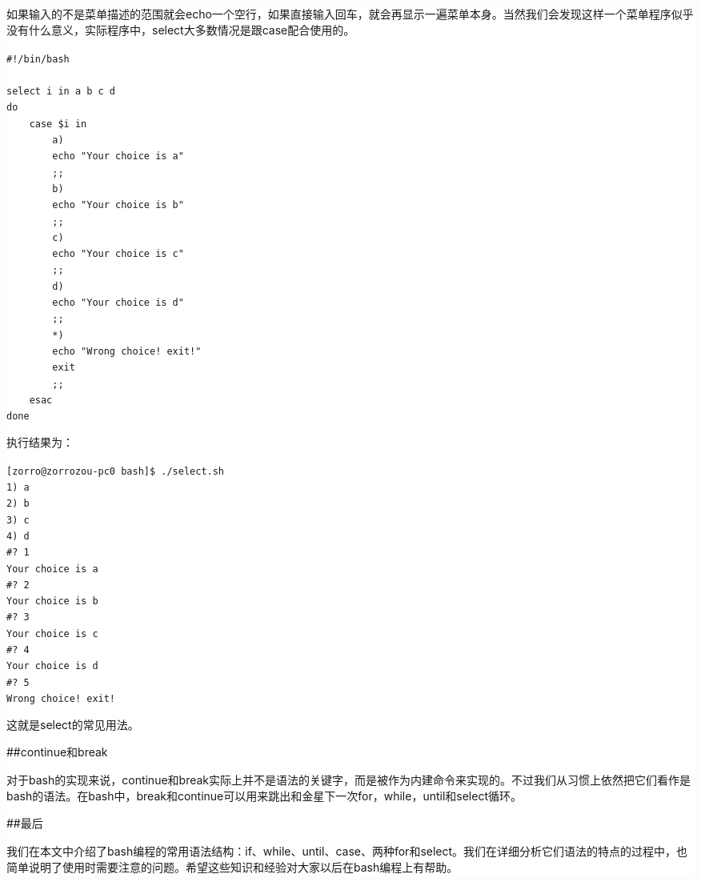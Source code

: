 如果输入的不是菜单描述的范围就会echo一个空行，如果直接输入回车，就会再显示一遍菜单本身。当然我们会发现这样一个菜单程序似乎没有什么意义，实际程序中，select大多数情况是跟case配合使用的。

	#!/bin/bash
	
	select i in a b c d
	do
		case $i in
			a)
			echo "Your choice is a"
			;;
			b)
			echo "Your choice is b"
			;;
			c)
			echo "Your choice is c"
			;;
			d)
			echo "Your choice is d"
			;;
			*)
			echo "Wrong choice! exit!"
			exit
			;;
		esac
	done
	
执行结果为：

	[zorro@zorrozou-pc0 bash]$ ./select.sh 
	1) a
	2) b
	3) c
	4) d
	#? 1
	Your choice is a
	#? 2
	Your choice is b
	#? 3
	Your choice is c
	#? 4
	Your choice is d
	#? 5
	Wrong choice! exit!

这就是select的常见用法。

##continue和break

对于bash的实现来说，continue和break实际上并不是语法的关键字，而是被作为内建命令来实现的。不过我们从习惯上依然把它们看作是bash的语法。在bash中，break和continue可以用来跳出和金星下一次for，while，until和select循环。

##最后

我们在本文中介绍了bash编程的常用语法结构：if、while、until、case、两种for和select。我们在详细分析它们语法的特点的过程中，也简单说明了使用时需要注意的问题。希望这些知识和经验对大家以后在bash编程上有帮助。
